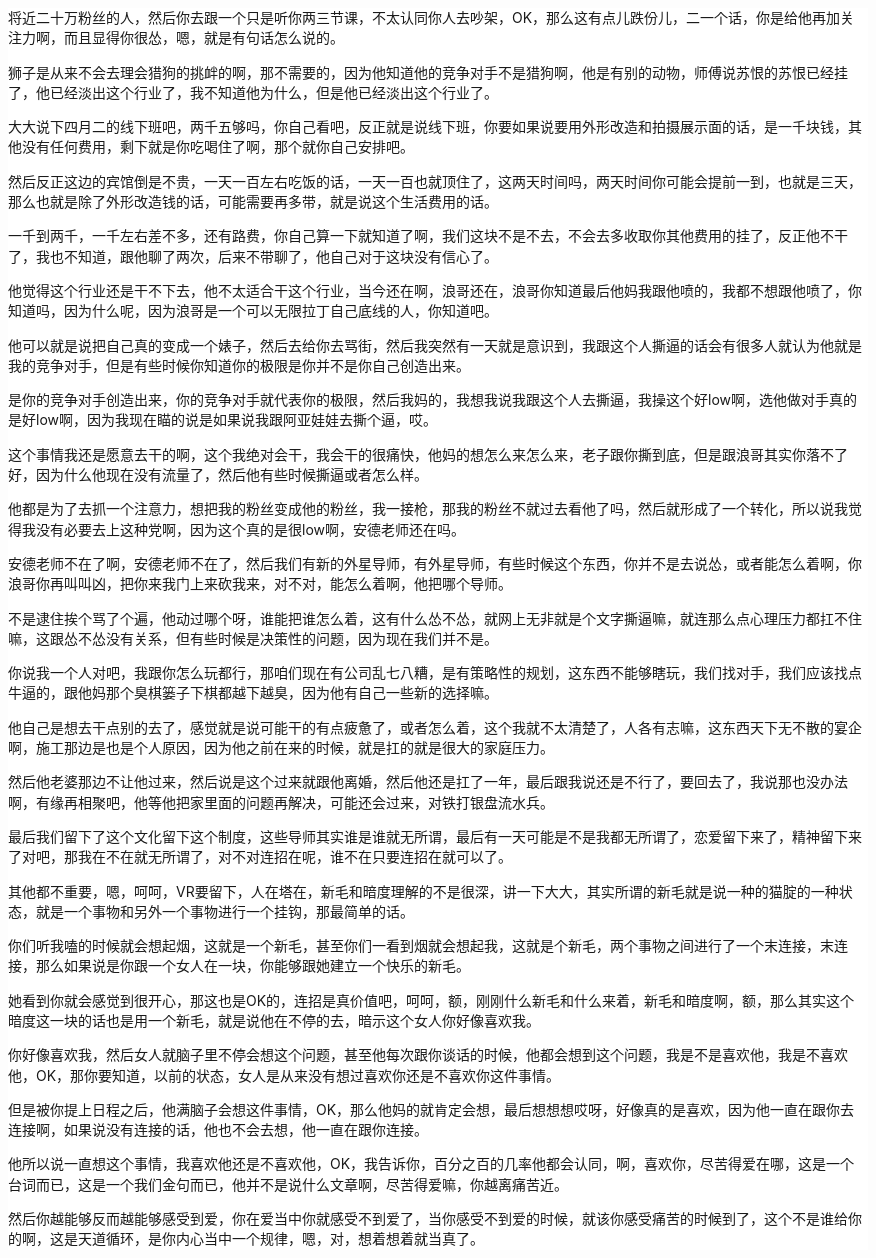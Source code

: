 将近二十万粉丝的人，然后你去跟一个只是听你两三节课，不太认同你人去吵架，OK，那么这有点儿跌份儿，二一个话，你是给他再加关注力啊，而且显得你很怂，嗯，就是有句话怎么说的。

狮子是从来不会去理会猎狗的挑衅的啊，那不需要的，因为他知道他的竞争对手不是猎狗啊，他是有别的动物，师傅说苏恨的苏恨已经挂了，他已经淡出这个行业了，我不知道他为什么，但是他已经淡出这个行业了。

大大说下四月二的线下班吧，两千五够吗，你自己看吧，反正就是说线下班，你要如果说要用外形改造和拍摄展示面的话，是一千块钱，其他没有任何费用，剩下就是你吃喝住了啊，那个就你自己安排吧。

然后反正这边的宾馆倒是不贵，一天一百左右吃饭的话，一天一百也就顶住了，这两天时间吗，两天时间你可能会提前一到，也就是三天，那么也就是除了外形改造钱的话，可能需要再多带，就是说这个生活费用的话。

一千到两千，一千左右差不多，还有路费，你自己算一下就知道了啊，我们这块不是不去，不会去多收取你其他费用的挂了，反正他不干了，我也不知道，跟他聊了两次，后来不带聊了，他自己对于这块没有信心了。

他觉得这个行业还是干不下去，他不太适合干这个行业，当今还在啊，浪哥还在，浪哥你知道最后他妈我跟他喷的，我都不想跟他喷了，你知道吗，因为什么呢，因为浪哥是一个可以无限拉丁自己底线的人，你知道吧。

他可以就是说把自己真的变成一个婊子，然后去给你去骂街，然后我突然有一天就是意识到，我跟这个人撕逼的话会有很多人就认为他就是我的竞争对手，但是有些时候你知道你的极限是你并不是你自己创造出来。

是你的竞争对手创造出来，你的竞争对手就代表你的极限，然后我妈的，我想我说我跟这个人去撕逼，我操这个好low啊，选他做对手真的是好low啊，因为我现在瞄的说是如果说我跟阿亚娃娃去撕个逼，哎。

这个事情我还是愿意去干的啊，这个我绝对会干，我会干的很痛快，他妈的想怎么来怎么来，老子跟你撕到底，但是跟浪哥其实你落不了好，因为什么他现在没有流量了，然后他有些时候撕逼或者怎么样。

他都是为了去抓一个注意力，想把我的粉丝变成他的粉丝，我一接枪，那我的粉丝不就过去看他了吗，然后就形成了一个转化，所以说我觉得我没有必要去上这种党啊，因为这个真的是很low啊，安德老师还在吗。

安德老师不在了啊，安德老师不在了，然后我们有新的外星导师，有外星导师，有些时候这个东西，你并不是去说怂，或者能怎么着啊，你浪哥你再叫叫凶，把你来我门上来砍我来，对不对，能怎么着啊，他把哪个导师。

不是逮住挨个骂了个遍，他动过哪个呀，谁能把谁怎么着，这有什么怂不怂，就网上无非就是个文字撕逼嘛，就连那么点心理压力都扛不住嘛，这跟怂不怂没有关系，但有些时候是决策性的问题，因为现在我们并不是。

你说我一个人对吧，我跟你怎么玩都行，那咱们现在有公司乱七八糟，是有策略性的规划，这东西不能够瞎玩，我们找对手，我们应该找点牛逼的，跟他妈那个臭棋篓子下棋都越下越臭，因为他有自己一些新的选择嘛。

他自己是想去干点别的去了，感觉就是说可能干的有点疲惫了，或者怎么着，这个我就不太清楚了，人各有志嘛，这东西天下无不散的宴企啊，施工那边是也是个人原因，因为他之前在来的时候，就是扛的就是很大的家庭压力。

然后他老婆那边不让他过来，然后说是这个过来就跟他离婚，然后他还是扛了一年，最后跟我说还是不行了，要回去了，我说那也没办法啊，有缘再相聚吧，他等他把家里面的问题再解决，可能还会过来，对铁打银盘流水兵。

最后我们留下了这个文化留下这个制度，这些导师其实谁是谁就无所谓，最后有一天可能是不是我都无所谓了，恋爱留下来了，精神留下来了对吧，那我在不在就无所谓了，对不对连招在呢，谁不在只要连招在就可以了。

其他都不重要，嗯，呵呵，VR要留下，人在塔在，新毛和暗度理解的不是很深，讲一下大大，其实所谓的新毛就是说一种的猫腚的一种状态，就是一个事物和另外一个事物进行一个挂钩，那最简单的话。

你们听我嗑的时候就会想起烟，这就是一个新毛，甚至你们一看到烟就会想起我，这就是个新毛，两个事物之间进行了一个末连接，末连接，那么如果说是你跟一个女人在一块，你能够跟她建立一个快乐的新毛。

她看到你就会感觉到很开心，那这也是OK的，连招是真价值吧，呵呵，额，刚刚什么新毛和什么来着，新毛和暗度啊，额，那么其实这个暗度这一块的话也是用一个新毛，就是说他在不停的去，暗示这个女人你好像喜欢我。

你好像喜欢我，然后女人就脑子里不停会想这个问题，甚至他每次跟你谈话的时候，他都会想到这个问题，我是不是喜欢他，我是不喜欢他，OK，那你要知道，以前的状态，女人是从来没有想过喜欢你还是不喜欢你这件事情。

但是被你提上日程之后，他满脑子会想这件事情，OK，那么他妈的就肯定会想，最后想想想哎呀，好像真的是喜欢，因为他一直在跟你去连接啊，如果说没有连接的话，他也不会去想，他一直在跟你连接。

他所以说一直想这个事情，我喜欢他还是不喜欢他，OK，我告诉你，百分之百的几率他都会认同，啊，喜欢你，尽苦得爱在哪，这是一个台词而已，这是一个我们金句而已，他并不是说什么文章啊，尽苦得爱嘛，你越离痛苦近。

然后你越能够反而越能够感受到爱，你在爱当中你就感受不到爱了，当你感受不到爱的时候，就该你感受痛苦的时候到了，这个不是谁给你的啊，这是天道循环，是你内心当中一个规律，嗯，对，想着想着就当真了。

